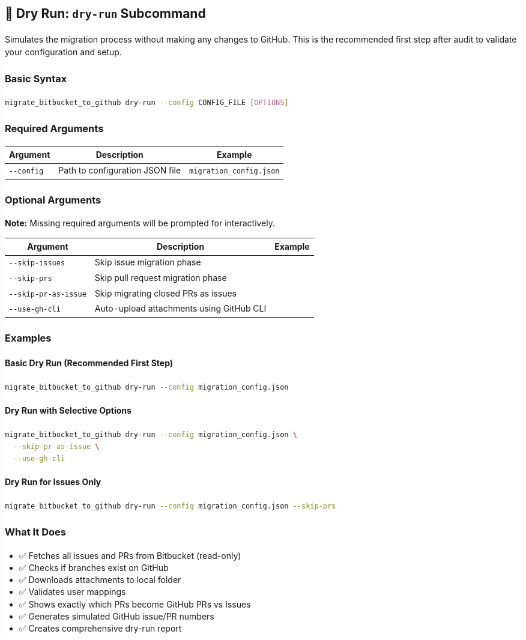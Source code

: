 
## 🔄 Dry Run: `dry-run` Subcommand

Simulates the migration process without making any changes to GitHub. This is the recommended first step after audit to validate your configuration and setup.

### Basic Syntax
```bash
migrate_bitbucket_to_github dry-run --config CONFIG_FILE [OPTIONS]
```

### Required Arguments
| Argument | Description | Example |
|----------|-------------|---------|
| `--config` | Path to configuration JSON file | `migration_config.json` |

### Optional Arguments

**Note:** Missing required arguments will be prompted for interactively.

| Argument | Description | Example |
|----------|-------------|---------|
| `--skip-issues` | Skip issue migration phase |
| `--skip-prs` | Skip pull request migration phase |
| `--skip-pr-as-issue` | Skip migrating closed PRs as issues |
| `--use-gh-cli` | Auto-upload attachments using GitHub CLI |

### Examples

#### Basic Dry Run (Recommended First Step)
```bash
migrate_bitbucket_to_github dry-run --config migration_config.json
```

#### Dry Run with Selective Options
```bash
migrate_bitbucket_to_github dry-run --config migration_config.json \
  --skip-pr-as-issue \
  --use-gh-cli
```

#### Dry Run for Issues Only
```bash
migrate_bitbucket_to_github dry-run --config migration_config.json --skip-prs
```

### What It Does

- ✅ Fetches all issues and PRs from Bitbucket (read-only)
- ✅ Checks if branches exist on GitHub
- ✅ Downloads attachments to local folder
- ✅ Validates user mappings
- ✅ Shows exactly which PRs become GitHub PRs vs Issues
- ✅ Generates simulated GitHub issue/PR numbers
- ✅ Creates comprehensive dry-run report
